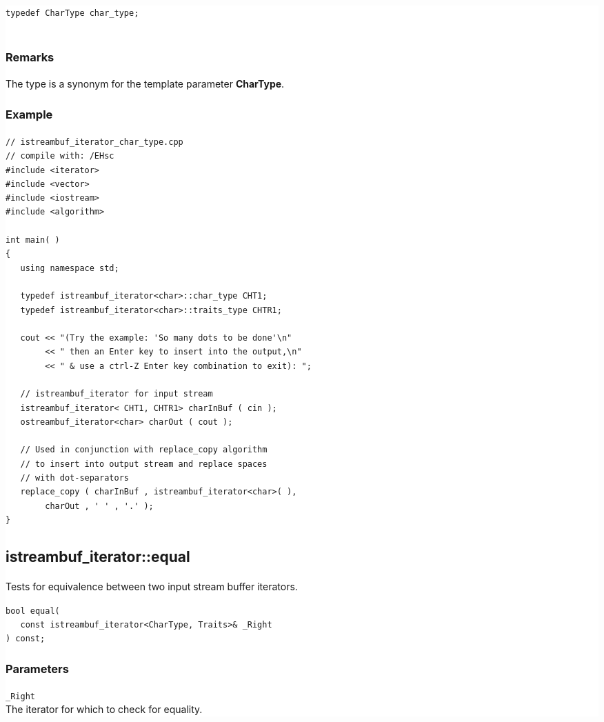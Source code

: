 ```  
typedef CharType char_type;  
  
```  
  
### Remarks  
 The type is a synonym for the template parameter **CharType**.  
  
### Example  
  
```  
// istreambuf_iterator_char_type.cpp  
// compile with: /EHsc  
#include <iterator>  
#include <vector>  
#include <iostream>  
#include <algorithm>  
  
int main( )  
{  
   using namespace std;  
  
   typedef istreambuf_iterator<char>::char_type CHT1;  
   typedef istreambuf_iterator<char>::traits_type CHTR1;  
  
   cout << "(Try the example: 'So many dots to be done'\n"  
        << " then an Enter key to insert into the output,\n"  
        << " & use a ctrl-Z Enter key combination to exit): ";  
  
   // istreambuf_iterator for input stream  
   istreambuf_iterator< CHT1, CHTR1> charInBuf ( cin );  
   ostreambuf_iterator<char> charOut ( cout );  
  
   // Used in conjunction with replace_copy algorithm  
   // to insert into output stream and replace spaces  
   // with dot-separators  
   replace_copy ( charInBuf , istreambuf_iterator<char>( ),  
        charOut , ' ' , '.' );  
}  
```  
  
##  <a name="istreambuf_iterator__equal"></a>  istreambuf_iterator::equal  
 Tests for equivalence between two input stream buffer iterators.  
  
```  
bool equal(  
   const istreambuf_iterator<CharType, Traits>& _Right  
) const;  
```  
  
### Parameters  
 `_Right`  
 The iterator for which to check for equality.  
  